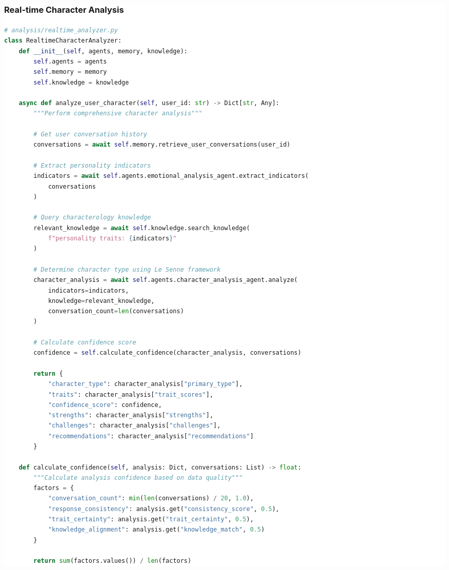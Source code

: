 ### Real-time Character Analysis

```python
# analysis/realtime_analyzer.py
class RealtimeCharacterAnalyzer:
    def __init__(self, agents, memory, knowledge):
        self.agents = agents
        self.memory = memory
        self.knowledge = knowledge
    
    async def analyze_user_character(self, user_id: str) -> Dict[str, Any]:
        """Perform comprehensive character analysis"""
        
        # Get user conversation history
        conversations = await self.memory.retrieve_user_conversations(user_id)
        
        # Extract personality indicators
        indicators = await self.agents.emotional_analysis_agent.extract_indicators(
            conversations
        )
        
        # Query characterology knowledge
        relevant_knowledge = await self.knowledge.search_knowledge(
            f"personality traits: {indicators}"
        )
        
        # Determine character type using Le Senne framework
        character_analysis = await self.agents.character_analysis_agent.analyze(
            indicators=indicators,
            knowledge=relevant_knowledge,
            conversation_count=len(conversations)
        )
        
        # Calculate confidence score
        confidence = self.calculate_confidence(character_analysis, conversations)
        
        return {
            "character_type": character_analysis["primary_type"],
            "traits": character_analysis["trait_scores"],
            "confidence_score": confidence,
            "strengths": character_analysis["strengths"],
            "challenges": character_analysis["challenges"],
            "recommendations": character_analysis["recommendations"]
        }
    
    def calculate_confidence(self, analysis: Dict, conversations: List) -> float:
        """Calculate analysis confidence based on data quality"""
        factors = {
            "conversation_count": min(len(conversations) / 20, 1.0),
            "response_consistency": analysis.get("consistency_score", 0.5),
            "trait_certainty": analysis.get("trait_certainty", 0.5),
            "knowledge_alignment": analysis.get("knowledge_match", 0.5)
        }
        
        return sum(factors.values()) / len(factors)
```
